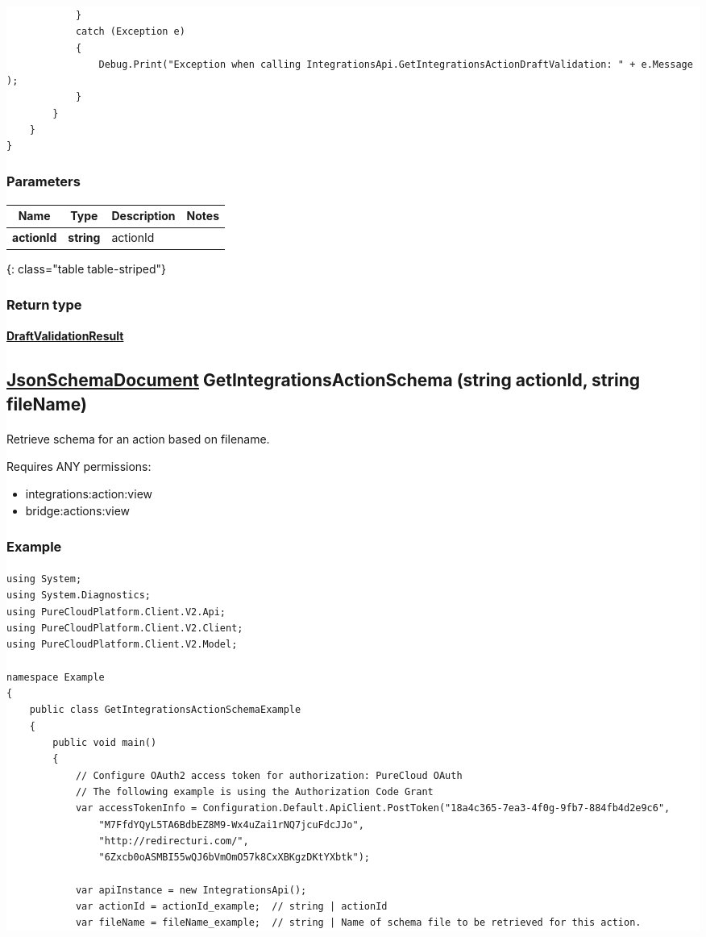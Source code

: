 ```{"language":"csharp"}
            }
            catch (Exception e)
            {
                Debug.Print("Exception when calling IntegrationsApi.GetIntegrationsActionDraftValidation: " + e.Message );
            }
        }
    }
}
```

### Parameters


|Name | Type | Description  | Notes |
|------------- | ------------- | ------------- | -------------|
| **actionId** | **string**| actionId |  |
{: class="table table-striped"}

### Return type

[**DraftValidationResult**](DraftValidationResult.html)

<a name="getintegrationsactionschema"></a>

## [**JsonSchemaDocument**](JsonSchemaDocument.html) GetIntegrationsActionSchema (string actionId, string fileName)



Retrieve schema for an action based on filename.



Requires ANY permissions: 

* integrations:action:view
* bridge:actions:view

### Example
```{"language":"csharp"}
using System;
using System.Diagnostics;
using PureCloudPlatform.Client.V2.Api;
using PureCloudPlatform.Client.V2.Client;
using PureCloudPlatform.Client.V2.Model;

namespace Example
{
    public class GetIntegrationsActionSchemaExample
    {
        public void main()
        { 
            // Configure OAuth2 access token for authorization: PureCloud OAuth
            // The following example is using the Authorization Code Grant
            var accessTokenInfo = Configuration.Default.ApiClient.PostToken("18a4c365-7ea3-4f0g-9fb7-884fb4d2e9c6",
                "M7FfdYQyL5TA6BdbEZ8M9-Wx4uZai1rNQ7jcuFdcJJo",
                "http://redirecturi.com/",
                "6Zxcb0oASMBI55wQJ6bVmOmO57k8CxXBKgzDKtYXbtk");

            var apiInstance = new IntegrationsApi();
            var actionId = actionId_example;  // string | actionId
            var fileName = fileName_example;  // string | Name of schema file to be retrieved for this action.

```